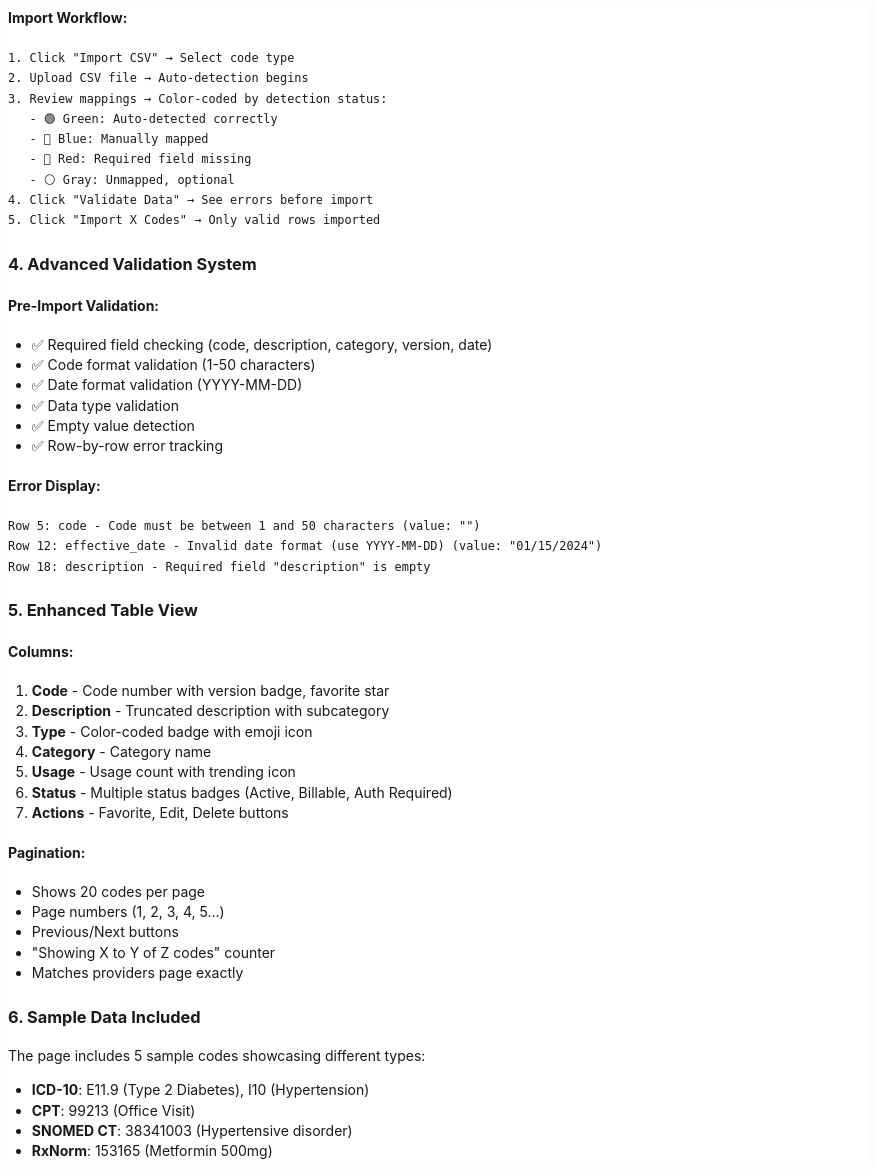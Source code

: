 #### Import Workflow:
```
1. Click "Import CSV" → Select code type
2. Upload CSV file → Auto-detection begins
3. Review mappings → Color-coded by detection status:
   - 🟢 Green: Auto-detected correctly
   - 🔵 Blue: Manually mapped
   - 🔴 Red: Required field missing
   - ⚪ Gray: Unmapped, optional
4. Click "Validate Data" → See errors before import
5. Click "Import X Codes" → Only valid rows imported
```

### 4. **Advanced Validation System**

#### Pre-Import Validation:
- ✅ Required field checking (code, description, category, version, date)
- ✅ Code format validation (1-50 characters)
- ✅ Date format validation (YYYY-MM-DD)
- ✅ Data type validation
- ✅ Empty value detection
- ✅ Row-by-row error tracking

#### Error Display:
```
Row 5: code - Code must be between 1 and 50 characters (value: "")
Row 12: effective_date - Invalid date format (use YYYY-MM-DD) (value: "01/15/2024")
Row 18: description - Required field "description" is empty
```

### 5. **Enhanced Table View**

#### Columns:
1. **Code** - Code number with version badge, favorite star
2. **Description** - Truncated description with subcategory
3. **Type** - Color-coded badge with emoji icon
4. **Category** - Category name
5. **Usage** - Usage count with trending icon
6. **Status** - Multiple status badges (Active, Billable, Auth Required)
7. **Actions** - Favorite, Edit, Delete buttons

#### Pagination:
- Shows 20 codes per page
- Page numbers (1, 2, 3, 4, 5...)
- Previous/Next buttons
- "Showing X to Y of Z codes" counter
- Matches providers page exactly

### 6. **Sample Data Included**

The page includes 5 sample codes showcasing different types:
- **ICD-10**: E11.9 (Type 2 Diabetes), I10 (Hypertension)
- **CPT**: 99213 (Office Visit)
- **SNOMED CT**: 38341003 (Hypertensive disorder)
- **RxNorm**: 153165 (Metformin 500mg)

